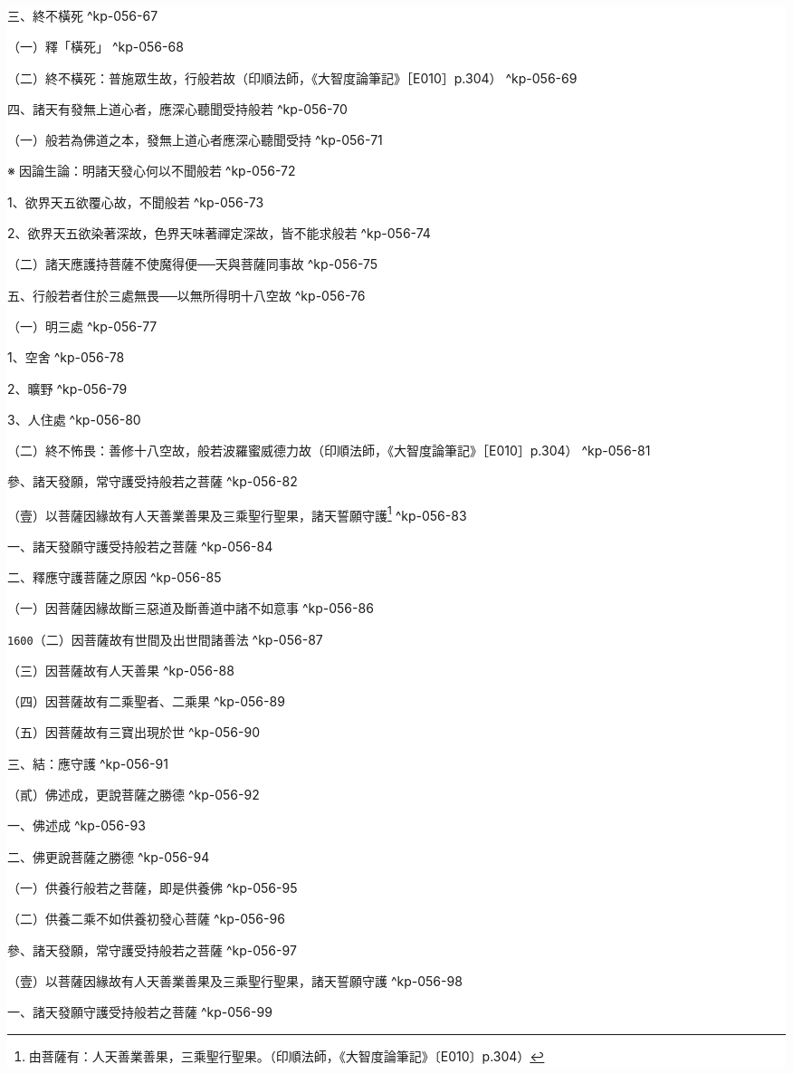 三、終不橫死 ^kp-056-67

（一）釋「橫死」 ^kp-056-68

（二）終不橫死：普施眾生故，行般若故（印順法師，《大智度論筆記》［E010］p.304） ^kp-056-69

四、諸天有發無上道心者，應深心聽聞受持般若 ^kp-056-70

（一）般若為佛道之本，發無上道心者應深心聽聞受持 ^kp-056-71

※ 因論生論：明諸天發心何以不聞般若 ^kp-056-72

1、欲界天五欲覆心故，不聞般若 ^kp-056-73

2、欲界天五欲染著深故，色界天味著禪定深故，皆不能求般若 ^kp-056-74

（二）諸天應護持菩薩不使魔得便──天與菩薩同事故 ^kp-056-75

五、行般若者住於三處無畏──以無所得明十八空故 ^kp-056-76

（一）明三處 ^kp-056-77

1、空舍 ^kp-056-78

2、曠野 ^kp-056-79

3、人住處 ^kp-056-80

（二）終不怖畏：善修十八空故，般若波羅蜜威德力故（印順法師，《大智度論筆記》［E010］p.304） ^kp-056-81

參、諸天發願，常守護受持般若之菩薩 ^kp-056-82

（壹）以菩薩因緣故有人天善業善果及三乘聖行聖果，諸天誓願守護[^123] ^kp-056-83

一、諸天發願守護受持般若之菩薩 ^kp-056-84

二、釋應守護菩薩之原因 ^kp-056-85

（一）因菩薩因緣故斷三惡道及斷善道中諸不如意事 ^kp-056-86

`1600`（二）因菩薩故有世間及出世間諸善法 ^kp-056-87

（三）因菩薩故有人天善果 ^kp-056-88

（四）因菩薩故有二乘聖者、二乘果 ^kp-056-89

（五）因菩薩故有三寶出現於世 ^kp-056-90

三、結：應守護 ^kp-056-91

（貳）佛述成，更說菩薩之勝德 ^kp-056-92

一、佛述成 ^kp-056-93

二、佛更說菩薩之勝德 ^kp-056-94

（一）供養行般若之菩薩，即是供養佛 ^kp-056-95

（二）供養二乘不如供養初發心菩薩 ^kp-056-96

參、諸天發願，常守護受持般若之菩薩 ^kp-056-97

（壹）以菩薩因緣故有人天善業善果及三乘聖行聖果，諸天誓願守護 ^kp-056-98

一、諸天發願守護受持般若之菩薩 ^kp-056-99


[^1]: 顧視：1.轉視，回視。2.探視。（《漢語大詞典》（十二），p.363）
[^2]: 顧視品第三十＝第三十品三歎品【宮】，顧視品＝三歎品【宋】【元】【明】。（大正25，457d，n.2）
[^3]: 《大智度論》卷56〈30 顧視品〉：「^伊賒那，是大自在天王并其眷屬。」（大正25，457b17-18）
[^4]: 反：6.重複。宋陸游《贈蘇趙叟兄弟》詩："攜文數過我，每讀必三反。"（《漢語大詞典》（二），p.855）
[^5]: 快：1.高興，愉快。2.舒適，暢快。（《漢語大詞典》（七），p.435）
[^6]: （1）布＝出【石】。（大正25，457d，n.4） （2）演：5.推演，闡發。（《漢語大詞典》（六），p.104） 布：15.傳播，擴散。（《漢語大詞典》（三），p.674）
[^7]: 《大品經義疏》卷6：^「『若菩提』^※^下，第二，歎行般若人為二：初作如佛歎；『何以故』下，舉般若釋歎，由般若能出生三乘方便，此人既行般若，故與佛無異也。」（卍新續藏24，265b12-14） 案：「菩提」應作「菩薩」。
[^8]: （所謂）＋聲【元】【明】【聖】【石】。（大正25，457d，n.5）
[^9]: 聞＋（乘）【聖】【石】＊。（大正25，457d，n.6）
[^10]: 佛＋（乘）【聖】【石】＊。（大正25，457d，n.7）
[^11]: 般若：無法可得而有三乘。（印順法師，《大智度論筆記》〔E002〕p.288）
[^12]: 〔有〕－【宮】。（大正25，457d，n.8）
[^13]: 聞＋（乘）【石】。（大正25，457d，n.9）
[^14]: 佛＋（乘）【石】。（大正25，457d，n.10）
[^15]: 《大般若波羅蜜多經》卷427〈28 授記品〉：「^何以故？諸天等！於此般若波羅蜜多甚深經中，雖廣說有三乘聖教而說，非即布施波羅蜜多如來可得，非離布施波羅蜜多如來可得，乃至非即般若波羅蜜多如來可得，非離般若波羅蜜多如來可得；非即內空如來可得，非離內空如來可得，乃至非即無性自性空如來可得，非離無性自性空如來可得；非即四念住如來可得，非離四念住如來可得，廣說乃至非即十八佛不共法如來可得，非離十八佛不共法如來可得；如是乃至非即一切智如來可得，非離一切智如來可得，非即道相智、一切相智如來可得，非離道相智、一切相智如來可得。」（大正7，145c22-146a6）
[^16]: 〔學〕－【聖】。（大正25，457d，n.11）
[^17]: （諸）＋法【元】【明】【石】。（大正25，457d，n.12）
[^18]: 謂＝諸【聖】。（大正25，457d，n.13）
[^19]: 本生：七華供養燃燈。（印順法師，《大智度論筆記》〔H013〕p.401）
[^20]: 衢（^ㄑㄩˊ）：1.大路，四通八達的道路。（《漢語大詞典》（三），p.1110）
[^21]: （1）頭＝中【聖】【石】。（大正25，457d，n.14） （2）道頭：路邊，路口。（《漢語大詞典》（十），p.1085）
[^22]: （三種）＋三【聖】。（大正25，457d，n.15）
[^23]: 陀＝他【聖】。（大正25，457d，n.16）
[^24]: 憐＝羅【宋】【元】【明】【宮】【聖】【石】。（大正25，457d，n.17）
[^25]: 〔故〕－【宋】【元】【明】【宮】。（大正25，457d，n.18）
[^26]: 多陀阿伽度（如來、如去），梵語tathāgata，巴利語同。 （1）《大智度論》卷2〈1 序品〉：「^云何名多陀阿伽陀？如法相解；如法相說；如諸佛安隱道來，佛亦如是來，更不去後有中，是故名多陀阿伽陀。」（大正25，71b16-19） （2）另參見《大智度論》卷21〈1 序品〉（大正25，219b3-12）。
[^27]: 《大智度論》卷2〈1 序品〉： ^云何名「阿羅呵」？ 「阿羅」名「賊」，「呵」名「殺」──是名「殺賊」。...... 復次，「阿」名「不」，「羅呵」名「生」──是名「不生」。佛心種子，後世田中不生，無明糠脫故。 復次，「阿羅呵」名「應受供養」。佛諸結使除盡，得一切智慧故，應受一切天地眾生供養；以是故，佛名「阿羅呵」。（大正25，71b19-c1）
[^28]: 《大智度論》卷2〈1 序品〉： ^云何名「三藐三佛陀」？ 「三藐」名「正」，「三」名「遍」，佛名「知」──是名正遍知一切法。（大正25，71c1-3）
[^29]: 鞞侈遮羅那（明行足），梵語vidyā-caraṇa-saṃpanna，巴利語vijjā-caraṇa-sampanna。 （1）《大智度論》卷2〈1 序品〉： ^復名「鞞侈遮羅那三般那」，秦言明行具足。 云何名「明行具足」？宿命、天眼、漏盡，名為三明。...... 行名身口業，唯佛身、口業具足──餘皆有失──是名明行具足。（大正25，71c13-72a10） （2）另參見《大智度論》卷21〈1 序品〉（大正25，219b18-23）。
[^30]: 脩伽度（善逝）：梵語sugata，巴利語同。 （1）《大智度論》卷2〈1 序品〉： ^復名「修伽陀」：「修」秦言「好」，「伽陀」或言「去」，或言「說」──是名「好去」、「好說」。 好去者，於種種諸深三摩提、無量諸大智慧中去，如偈說：「佛一切智為大車，八正道行入涅槃。」是名好去。 好說者，如諸法實相說，不著法愛說。觀弟子智慧力，是人正使一切方便神通智力化之，亦無如之何；是人可度是疾、是遲，是人應是處度；是人應說布施，或說戒，或說涅槃；是人應說五眾、十二因緣、四諦等諸法能入道。如是等種種知弟子智力而為說法，是名好說。（大正25，72a10-21） （2）《大智度論》卷21〈1 序品〉： ^若行是二行，得「善去」；如車有兩輪。「善去」者，如先佛所去處，佛亦如是去，故名「修伽陀」。（大正25，219b24-26）
[^31]: 路迦憊（世間解）：梵語 lokavid，巴利語 lokavidū。 （1）《大智度論》卷2〈1 序品〉： ^復名「路迦憊」：「路迦」秦言「世」，「憊」名「知」──是名知世間。（大正25，72a21-22） （2）《大智度論》卷21〈1 序品〉： ^若有言「佛自修其法，不知我等事」，以是故，知世間，知世間因，知世間盡，知世間盡道──故名為「路迦憊」。（大正25，219b26-28）
[^32]: （1）〔士〕－【宮】。（大正25，457d，n.19） （2）參見《大智度論》卷2〈1 序品〉（大正25，72a29-b8）。
[^33]: （1）〔丈夫〕－【宮】。（大正25，457d，n.20） （2）參見《大智度論》卷2〈1 序品〉： ^復名「富樓沙曇藐婆羅提」：「富樓沙」秦言「丈夫」，「曇藐」言「可化」，「婆羅提」言「調御師」──是名「可化丈夫調御師」。 佛以大慈大悲大智故，有時軟美語，有時苦切語，有時雜語，以此調御令不失道。（大正25，72b9-13）
[^34]: 《大智度論》卷2〈1 序品〉： ^復名「佛陀」（秦言「知者」）。知何等法？知過去、未來、現在，眾生數、非眾生數，有常、無常等一切諸法──菩提樹下了了覺知，故名為佛陀。（大正25，73a2-5）
[^35]: （1）〔佛世尊〕－【宮】。（大正25，457d，n.21） （2）參見《大智度論》卷2〈1 序品〉（大正25，70b15-c3）。
[^36]: 「佛」之異名，參見《大智度論》卷2〈1 序品〉（大正25，70b14-73b13）、卷21〈1 序品〉（大正25，219b2-c8）。
[^37]: 不取不捨。（印順法師，《大智度論筆記》［E010］p.303）
[^38]: 《大般若波羅蜜多經》卷427〈28 授記品〉： ^時，諸天等咸白佛言：「希有！世尊！希有！善逝！如是般若波羅蜜多甚為希有，令諸菩薩摩訶薩眾速能攝受一切智智，以無所得而為方便，於一切色無取無捨，於受、想、行、識無取無捨，乃至於一切智無取無捨，於道相智、一切相智無取無捨。」（大正7，146a24-29）
[^39]: 四天＝天四【宋】【宮】，〔四〕－【聖】。（大正25，457d，n.23）
[^40]: 已＝以【石】＊。（大正25，457d，n.24）
[^41]: 二種仙：人、天。（印順法師，《大智度論筆記》〔E010〕，p.303）
[^42]: 差降：按等第遞降。（《漢語大詞典》（二），p.976）
[^43]: 二＝三【石】。（大正25，457d，n.26）
[^44]: 深法：畢竟空而有三乘，有三乘而不著心。（印順法師，《大智度論筆記》〔E010〕p.304）
[^45]: 關於釋尊昔時證得無生法忍的歷程，《大智度論》中似存載不同的傳說。如《大智度論》卷49：「^如釋迦文佛本為菩薩時，名曰樂法。時世無佛，不聞善語，四方求法精勤不懈，了不能得。爾時魔變作婆羅門而語之言：『我有佛所說一偈，汝能以皮為紙、以骨為筆、以血為墨，書寫此偈，當以與汝。』樂法即時自念：『我世世喪身無數，不得是利。』即自剝皮，曝之令乾，欲書其偈，魔便滅身。是時佛知其至心，即從下方踊出，為說深法，即得無生法忍。」（大正25，412a12-20）
[^46]: 歎＝讚【宋】【元】【明】【宮】。（大正25，457d，n.27）
[^47]: 重復：亦作"重複"。1.謂相同的事物又一次出現。（《漢語大詞典》（十），p.390）
[^48]: 不：不取不捨。（印順法師，《大智度論筆記》［E010》p.303）
[^49]: 〔天〕－【宋】【元】【明】【宮】。（大正25，457d，n.28）
[^50]: 會：2.會合，聚會。（《漢語大詞典》（五），p.782）
[^51]: 〔若〕－【宮】【聖】【石】。（大正25，457d，n.29）
[^52]: 〔若〕－【石】。（大正25，457d，n.30）
[^53]: （於）＋是【元】【明】。（大正25，457d，n.31）
[^54]: （1）便：7.指適宜的時機。（《漢語大詞典》（一），p.1360） （2）得便：1.遇到適宜的機會。（《漢語大詞典》（三），p.995）
[^55]: 《大般若波羅蜜多經》卷427〈28 授記品〉：「^當知是輩一切惡魔及惡魔軍不能嬈害。」（大正7，146b9-10）
[^56]: 〔法〕－【聖】。（大正25，457d，n.32）
[^57]: 《大般若波羅蜜多經》卷427〈28 授記品〉：「^善男子、善女人等善住色空、無相、無願，善住受、想、行、識空、無相、無願。如是乃至善住一切智空、無相、無願，善住道相智、一切相智空、無相、無願。不可以空嬈害於空，不可以無相嬈害無相，不可以無願嬈害無願。所以者何？如是諸法皆無自性，能、所嬈害俱不可得。」（大正7，146b10-16）
[^58]: 〔若人非〕－【宋】【宮】【聖】。（大正25，457d，n.33）
[^59]: 橫死：指因自殺、被害或因意外事故而死亡。（《漢語大詞典》（四），p.1242）
[^60]: （1）槃＝樂【宋】【元】【明】【宮】【聖】【石】。（大正25，458d，n.1） （2）《大正藏》原作「槃」，今依【宋】【元】【明】【宮】【聖】【石】及《高麗藏》作「樂」（第14冊，940a11）。
[^61]: 般＝槃【石】＊。（大正25，458d，n.2）
[^62]: 曠＝廣【石】。（大正25，458d，n.3）
[^63]: 曠野：1.空闊的原野。（《漢語大詞典》（五），p.845）
[^64]: 〔諸〕－【宋】【元】【明】【宮】。（大正25，458d，n.4）
[^65]: 已＝以【明】。（大正25，458d，n.5）
[^66]: 釋厚觀、郭忠生合編，〈大智度論之本文相互索引〉，《正觀》（6），p.156： （1）《大智度論》卷43〈9 集散品〉：^「世尊！菩薩摩訶薩欲行般若波羅蜜，應如是思惟：『何者是般若波羅蜜？何以故名般若波羅蜜？是誰般若波羅蜜？』」（大正25，369b26-28） （2）《大智度論》卷53〈26 無生品〉：^「爾時，慧命舍利弗語須菩提：『菩薩摩訶薩行般若波羅蜜觀諸法，何等是菩薩？何等是般若波羅蜜？何等是觀？』」（大正25，435c25-27） （3）《大智度論》卷54〈27 天主品〉：^「爾時，釋提桓因白大德須菩提：『......一切和合，欲聽須菩提說般若波羅蜜義。須菩提！菩薩摩訶薩云何應住般若波羅蜜中？何等是菩薩摩訶薩般若波羅蜜？云何菩薩摩訶薩應行般若波羅蜜？』」（大正25，442b25-c1）
[^67]: 欲＝故【聖】。（大正25，458d，n.6）
[^68]: 顧念：1.眷顧想念，念及。（《漢語大詞典》（十二），p.361）
[^69]: （1）眄＝明【聖】。（大正25，458d，n.7） （2）眄（^ㄇ－ㄢˇ）：5.眷顧。（《漢語大詞典》（七），p.1166）
[^70]: 群下：泛指僚屬或群臣。（《漢語大詞典》（九），p.184）
[^71]: 欣＝仰【聖】。（大正25，458d，n.8）
[^72]: 證：2.驗證，證實。4.以之為準則。（《漢語大詞典》（十一），p.429）
[^73]: 中＋（大）【石】。（大正25，458d，n.9）
[^74]: 是＝提【宋】。（大正25，458d，n.10）
[^75]: 婆＝桓【宋】【元】【明】【宮】。（大正25，458d，n.11）
[^76]: 知友：知心朋友。（《漢語大詞典》（七），p.1526）
[^77]: 《雜阿含經》卷40（1106經）： ^如是我聞：一時，佛住鞞舍離國獼猴池側重閣講堂。 時有異比丘，來詣佛所，稽首佛足，退住一面，白佛言：「世尊！何因何緣，釋提桓因名釋提桓因？」 佛告比丘：「釋提桓因本為人時，行於頓施沙門、婆羅門，貧窮困苦求生，行路乞，施以飲食、錢財、穀帛、華香、嚴具、床臥、燈明，以堪能故名釋提桓因。」 比丘復白佛言：「世尊！何因何緣故釋提桓因復名富蘭陀[羅]{.underline}？」 佛告比丘：「彼釋提桓因本為人時，數數行施衣被、飲食乃至燈明，以是因緣故，名富蘭陀羅。」 比丘復白佛言：「何因何緣故復名摩伽婆？」 佛告比丘：「彼釋提桓因本為人時，名摩伽婆，故釋提桓因即以本名名摩伽婆。」 比丘復白佛言：「何因何緣復名娑婆婆？」 佛告比丘：「彼釋提桓因本為人時，數以婆詵和衣布施供養，以是因緣故，釋提桓因名娑婆婆。」 比丘復白佛言：「世尊！何因何緣釋提桓因復名憍尸迦？」 佛告比丘：「彼釋提桓因本為人時，為憍尸族姓人，以是因緣故，彼釋提桓因復名憍尸迦。」 比丘問佛言：「世尊！何因何緣彼釋提桓因名舍脂缽低？」 佛告比丘：「彼阿修羅女，名曰舍脂，為天帝釋第一天后，是故帝釋名舍脂鉢低。」 比丘白佛言：「世尊！何因何緣釋提桓因復名千眼？」 佛告比丘：「彼釋提桓因本為人時，聰明智慧，於一坐間思千種義，觀察稱量，以是因緣，彼天帝釋復名千眼。」 比丘白佛：「何因何緣彼釋提桓因復名因提利？」 佛告比丘：「彼天帝釋於諸三十三天為王、為主，以是因緣故，彼天帝釋名因提利。」 佛告比丘：「然彼釋提桓因本為人時，受持七種受，以是因緣得天帝釋。何等為七？釋提桓因本為人時，供養父母，乃至等行惠施，是為七種受，以是因緣為天帝釋。」 爾時，世尊即說偈言，如上廣說。佛說此經已，諸比丘聞佛所說，歡喜奉行。（大正2，290c20-291a26）
[^78]: 文字般若。（印順法師，《大智度論筆記》［E010］p.303）
[^79]: 般若功德。（印順法師，《大智度論筆記》〔E010〕p.304）
[^80]: 後＝復【宋】【元】【明】【宮】。（大正25，458d，n.12）
[^81]: （1）《大智度論》卷56〈30 顧視品〉至《大智度論》卷60〈38 挍量法施品〉（大正25，457a6-486a21）。 （2）書寫、聽聞、受持般若功德，參見印順法師，《華雨集》（二），pp.118-119。
[^82]: （1）嫉＝疾【石】。（大正25，458d，n.13） （2）讎嫉：仇恨，嫉恨。（《漢語大詞典》（十一），p.907）
[^83]: 歸＝師【宮】。（大正25，458d，n.14）
[^84]: 嫉妬＝妬嫉【石】。（大正25，458d，n.15）
[^85]: 〔名〕－【宮】【聖】。（大正25，458d，n.16）
[^86]: 愛＝受【宮】。（大正25，458d，n.17）
[^87]: 弊：5.壞，低劣。（《漢語大詞典》（二），p.1317）
[^88]: 〔故〕－【宮】【聖】【石】。（大正25，458d，n.18）
[^89]: （1）《增壹阿含經》卷51〈52 大愛道般涅槃分品〉：「^云何比丘而降四？於是比丘降身魔、欲魔、死魔、天魔，皆悉降伏。」（大正2，827a20-22） （2）四魔。（印順法師，《大智度論筆記》［E010］p.304）
[^90]: 壞＝懷【聖】。（大正25，458d，n.19）
[^91]: 民＝人【宋】【元】【明】【宮】【聖】。（大正25，458d，n.20）
[^92]: 象＝像【宋】【元】【明】【宮】【聖】【石】。（大正25，458d，n.21）
[^93]: 〔前〕－【聖】。（大正25，458d，n.22）
[^94]: 《正觀》（6），p.156： （1）《摩訶般若波羅蜜經》卷13-14〈46 魔事品〉、〈47 兩過品〉（大正8，318b-323a）。 （2）《放光般若經》卷10-11〈47 覺魔品〉、〈48 不和合品〉（大正8，72c-76b）。
[^95]: 少＝小【聖】。（大正25，458d，n.23）
[^96]: 《正觀》（6），p.157：《大智度論》卷37（大正25，332c8-16）。
[^97]: 瘡＝創【石】。（大正25，458d，n.24）
[^98]: 《正觀》（6），p.156：《大智度論》卷20（大正25，207b2-c15）。
[^99]: 雜＝離【宋】。（大正25，459d，n.1）
[^100]: 得稱＝攝得【宋】【元】【明】【宮】，＝稱得【聖】【石】。（大正25，459d，n.2）
[^101]: 參見《中阿含經》卷28《瞿曇彌經》（大正1，607b10-15），MN. III, pp.65-66，《中部‧多界經》（日譯南傳11下，pp.62-63，漢譯南傳12，pp.45-46），AN. I, p.28，《增支部》「一集」（日譯南傳17，pp.40-41，漢譯南傳19，p.35），《大智度論》卷2〈1 序品〉（大正25，72b27-28）、卷9〈1 序品〉（大正25，125a5-7）等。
[^102]: 女人成佛非不轉身。（印順法師，《大智度論筆記》〔E018〕p.316）
[^103]: 《正觀》（6），p.157：《大智度論》卷35（大正25，315c24-317a9）。
[^104]: 說＋（魔）【宋】【元】【明】。（大正25，459d，n.3）
[^105]: 但＝恒【聖】。（大正25，459d，n.4）
[^106]: （1）在：14.在乎。（《漢語大詞典》（二），p.1008） （2）無在：1.猶言不在乎。（《漢語大詞典》（七），p.107） （3）案：「是二法前後無在」可解作「四無量心與般若波羅蜜，何者在前何者在後都沒關係」。
[^107]: 〔多〕－【宋】【元】【明】【宮】。（大正25，459d，n.5）
[^108]: 〔諸〕－【聖】【石】。（大正25，459d，n.6）
[^109]: 令＝今【宋】【元】【宮】【聖】【石】。（大正25，459d，n.7）
[^110]: 杖＝仗【聖】。（大正25，459d，n.8）
[^111]: 〔打〕－【宮】【聖】。（大正25，459d，n.9）
[^112]: 斫＝破【石】。（大正25，459d，n.10）
[^113]: 量＝礙【宋】。（大正25，459d，n.11）
[^114]: 順＝慎【石】。（大正25，459d，n.12）
[^115]: 飢＝饑【明】下同。（大正25，459d，n.13）
[^116]: 乞＝乏【石】。（大正25，459d，n.14）
[^117]: 給＝繼【聖】。（大正25，459d，n.15）
[^118]: 「三功德」者，即指前經文：「魔等不能得便、人非人等不得其便、終不橫死」三事。 詳見《摩訶般若波羅蜜經》卷8（大正8，280a5-24），《大智度論》卷56（大正25，457c12-458a1）。
[^119]: 民＝天【宋】【元】【明】【宮】【聖】【石】。（大正25，459d，n.16）
[^120]: 同事：2.相與共事。（《漢語大詞典》（三），p.109）
[^121]: 尠（^ㄒㄧㄢˇ）：同「鮮」。少（《漢語大字典》（一），p.565）
[^122]: 威＝咸【聖】。（大正25，459d，n.17）
[^123]: 由菩薩有：人天善業善果，三乘聖行聖果。（印順法師，《大智度論筆記》〔E010〕p.304）
[^124]: 《翻譯名義集》卷2：「^首陀婆，《大論》云：秦言淨居天，通五淨居。」（大正54，1077c14）
[^125]: 〔亦〕－【宋】【元】【明】【宮】【聖】。（大正25，459d，n.18）
[^126]: 天人＝人天【石】。（大正25，459d，n.19）
[^127]: 《大般若波羅蜜多經卷》卷427〈28 授記品〉：「^世尊！由是菩薩摩訶薩故，令諸有情永斷地獄、傍生、鬼界、阿素洛等諸險惡趣。世尊！由是菩薩摩訶薩故，令諸天、人、藥叉、龍等永離一切災橫、疾疫、貧窮、飢渴、寒熱等苦。世尊！由是菩薩摩訶薩故，令諸天、人、阿素洛等永離種種不如意事，所住之處兵戈永息，一切有情慈心相向。」（大正7，146c15-22）
[^128]: 〔羅〕－【宋】【元】【明】【宮】下同。（大正25，459d，n.20）
[^129]: 世界＝國土【元】【明】【石】下同。（大正25，459d，n.21）
[^130]: 知＝智【聖】。（大正25，459d，n.22）
[^131]: 有＝是【宋】【元】【明】【宮】。（大正25，459d，n.23）
[^132]: 因＋（言）【石】。（大正25，459d，n.24）
[^133]: （1）𥯤＝𨗨【聖】。（大正25，459d，n.25） （2）𥯤：竹名。（《漢語大字典》（五），p.2995）
[^134]: 所＝不【聖】。（大正25，459d，n.26）
[^135]: 〔以〕－【聖】【石】。（大正25，460d，n.1）
[^136]: 般若功德：天與菩薩同事故，菩薩捨己利他故。（印順法師，《大智度論筆記》〔E010〕，p.304）
[^137]: 遮＝癈【聖】。（大正25，460d，n.2）
[^138]: 貧＋（窮）【宋】【元】【明】【宮】。（大正25，460d，n.3）
[^139]: 過罪＝罪過【宋】【元】【明】【宮】。（大正25，460d，n.4）
[^140]: 欲＝破【聖】【石】。（大正25，460d，n.5）
[^141]: 〔離〕－【聖】【石】。（大正25，460d，n.6）
[^142]: 《正觀》（6），p.158： （1）《摩訶般若波羅蜜經》卷1〈3 習相應品〉（大正8，222b22-c2），《大智度論》卷36（大正25，323a29-c20）。 （2）《摩訶般若波羅蜜經》卷2〈5 歎度品〉（大正8，230a3-18），《大智度論》卷40（大正25，354b28-c11）。
[^143]: 云何當＝當云何【元】【明】【石】。（大正25，460d，n.7）
[^144]: 承＝敬【石】。（大正25，460d，n.8）
[^145]: 〔故〕－【宋】【宮】。（大正25，460d，n.9）
[^146]: 如＝知【宮】＊。（大正25，460d，n.10）
[^147]: 〔般若〕－【宋】【元】【明】【宮】。（大正25，460d，n.11）
[^148]: ┌用薩婆若心行 發意菩薩三事勝二乘┤常不離六度 └斷三惡，出三乘 （印順法師，《大智度論筆記》〔B019〕p.146）
[^149]: 一＋（經作現滅諍品）夾註【明】。（大正25，460d，n.15）
[^150]: （大智度論釋滅諍亂品第三十一）十三字＝（大智度第三十一品釋滅諍品）十二字【宮】，＝（釋第卅品）四字【聖】，＝（摩訶般若波羅蜜經滅諍亂品第卅）十四字【石】，〔大智度論〕－【明】。（大正25，460d，n.12）
[^151]: 是＝從【宋】【元】【明】【宮】。（大正25，460d，n.16）
[^152]: 〔人〕－【宋】【元】【明】【宮】【聖】。（大正25，460d，n.17）
[^153]: 界＝國【石】＊。（大正25，460d，n.18）
[^154]: 眼＝明【石】。（大正25，460d，n.19）
[^155]: （1）十種成就：菩薩得。（印順法師，《大智度論筆記》〔E010〕p.305） （2）《大般若波羅蜜多經》卷427〈29 攝受品〉：^「速能攝受族姓圓滿、生母圓滿、生身圓滿、眷屬圓滿、相好圓滿、光明圓滿、勝眼圓滿、勝耳圓滿、音聲圓滿、等持圓滿、總持圓滿。」（大正7，147b21-24）
[^156]: 界＝佛界【宋】【宮】＊，＝佛國【元】【明】【石】＊。（大正25，460d，n.20）
[^157]: 已＝以【宋】【元】【明】【宮】。（大正25，460d，n.21）
[^158]: 他＋（人）【石】。（大正25，460d，n.22）
[^159]: 增＝憎【明】。（大正25，460d，n.23）
[^160]: 乖＝亦【聖】。（大正25，460d，n.24）
[^161]: 乖錯：1.謬誤。2.混亂，錯亂。3.違背。（《漢語大詞典》（一），p.663）
[^162]: 《大般若波羅蜜多經》卷427〈29 攝受品〉： ^佛告憍尸迦：「若有種種外道族類，若諸欲界自在天魔及彼眷屬，若餘暴惡增上慢者，欲於如是諸善男子、善女人等，發起種種不饒益事，欲令遠離、違害、厭背、毀謗般若波羅蜜多，彼適起心速遭殃禍，自當殄滅，不果所願。」（大正7，147c18-23）
[^163]: 羅＋（波羅蜜）【石】。（大正25，460d，n.25）
[^164]: 提＋（波羅蜜）【石】。（大正25，460d，n.26）
[^165]: 耶＋（波羅蜜）【石】。（大正25，460d，n.27）
[^166]: 禪＋（波羅蜜）【石】。（大正25，460d，n.28）
[^167]: 〔物〕－【石】。（大正25，460d，n.29）
[^168]: 〔故〕－【宋】【元】【明】【宮】。（大正25，460d，n.30）
[^169]: 立＋（眾生）【石】。（大正25，460d，n.31）
[^170]: 般若功德：後世功德。（印順法師，《大智度論筆記》〔E010〕p.304）
[^171]: 噉（^ㄉㄢˋ）：1.食，吃。（《漢語大詞典》（三），p.495）
[^172]: 〔是〕－【聖】。（大正25，460d，n.32）
[^173]: 他＋（人）【元】【明】【石】。（大正25，460d，n.33）
[^174]: 疾＝自【石】。（大正25，460d，n.34）
[^175]: 能＋（消）【宋】【元】【明】【宮】【聖】【石】。（大正25，461d，n.1）
[^176]: 十一法行。（印順法師，《大智度論筆記》〔E010〕，p.304）
[^177]: 承奉：1.承命奉行。（《漢語大詞典》（一），p.772）
[^178]: 諮受：請教、承受。（《漢語大詞典》（十一），p.350）
[^179]: 讀＝讚【聖】。（大正25，461d，n.2）
[^180]: 為常＝當為【宮】。（大正25，461d，n.3）
[^181]: 未＝不【聖】。（大正25，461d，n.4）
[^182]: 〔佛〕－【石】。（大正25，461d，n.5）
[^183]: 為＝說【宮】。（大正25，461d，n.6）
[^184]: 《正觀》（6），p.158：《大智度論》卷56（大正25，457c15-460a26）。
[^185]: 更說＝說更【聖】。（大正25，461d，n.7）
[^186]: 參見《大智度論》卷56〈30 顧視品〉：「^是般若波羅蜜中，雖無法可得，而有三乘之教，所謂聲聞、辟支佛、佛乘。」（大正25，457a14-16）
[^187]: 案：因經所說之「後世功德」內容簡要，故論無註釋。
[^188]: 今＝令【元】【明】。（大正25，461d，n.9）
[^189]: 〔說〕－【聖】。（大正25，461d，n.10）
[^190]: 信＋（持）【宋】【元】【明】【宮】【聖】【石】。（大正25，461d，n.11）
[^191]: 〔不〕－【聖】。（大正25，461d，n.12）
[^192]: 來欲＝欲來【石】。（大正25，461d，n.13）
[^193]: 承用：因襲，沿用。（《漢語大詞典》（一），p.771）
[^194]: 〔其〕－【宋】【宮】。（大正25，461d，n.14）
[^195]: 〔破〕－【宋】【元】【明】【宮】【聖】。（大正25，461d，n.15）
[^196]: 〔壞〕－【石】。（大正25，461d，n.16）
[^197]: 若＝共【元】。（大正25，461d，n.17）
[^198]: 《正觀》（6），p.158：《大智度論》卷56（大正25，458b-c）、卷5（大正25，99b11-14）。
[^199]: 惱＝怒【宋】【元】【明】【宮】。（大正25，461d，n.18）
[^200]: 鉾（^ㄇㄡˊ）：劍鋒。（《漢語大詞典》（十一），p.1286）
[^201]: 〔捨〕－【聖】。（大正25，461d，n.19）
[^202]: 蝦蟆：亦作「蛤蟆」，2.青蛙和蟾蜍的統稱。（《漢語大詞典》（八），p.936）
[^203]: 增上慢人聞般若，不能毀謗，此異法華。亦可同［降伏得道、作弟子、復道去］。（印順法師，《大智度論筆記》〔E018〕p.316）
[^204]: 著＋（諸）【聖】。（大正25，461d，n.21）
[^205]: 五＝吾【聖】。（大正25，461d，n.22）
[^206]: 般若：破無明等結使染著。（印順法師，《大智度論筆記》〔E002〕p.288）
[^207]: 三種人：若有外道諸梵志、若魔若魔民、若增上慢人。《大智度論》卷56（大正25，460b17-23）。
[^208]: 〔壞〕－【宮】【聖】【石】。（大正25，463d，n.1）
[^209]: 參見《大智度論》卷56〈30 顧視品〉：^「是般若波羅蜜，若聽、受持、親近、讀、誦、為他說、正憶念，不離薩婆若心，諸天子！是人，魔、若魔天不能得其便。......復次，憍尸迦！是善男子、善女人，若人、非人不能得其便。」（大正25，457c17-26）
[^210]: 參見《大智度論》卷56〈31 滅諍亂品〉：「^若有外道諸梵志，若魔、若魔民，若增上慢人，欲乖錯破壞菩薩般若波羅蜜心；是諸人適生此心，即時滅去，終不從願。」（大正25，460b20-23）
[^211]: 參見《大智度論》卷56〈31 滅諍亂品〉：「^復次，憍尸迦！善男子、善女人，是般若波羅蜜，若聞、受持，親近、讀、誦、為他說、正憶念，其所住處，魔、若魔民，若外道梵志，增上慢人，欲輕毀難問，破壞般若波羅蜜，終不能成；其人惡心轉滅，功德轉增。聞是般若波羅蜜故，漸以三乘道，得盡眾苦。......是善男子、善女人，是般若波羅蜜，若受持、親近、讀、誦、為他說、正憶念；若有種種鬪諍起，欲來破壞者，以般若波羅蜜威力故，隨所起處，即疾消滅；其人即生善心，增益功德。」（大正25，460c12-25）
[^212]: 以上八十字原位於《大正藏》25，463a2-7，今依印順法師，《大智度論》（標點本）（六），p.2127校勘移至此處。
[^213]: 〔天〕－【宋】【元】【明】【宮】【聖】。（大正25，461d，n.23）
[^214]: 他＋（人）【石】。（大正25，461d，n.24）
[^215]: 共＝發【聖】。（大正25，461d，n.25）
[^216]: 般若功德：人皆信受，親友堅固，不說綺語，不為惑覆。（印順法師，《大智度論筆記》〔E010〕p.304）
[^217]: 〔種〕－【聖】。（大正25，461d，n.26）
[^218]: 慳＝堅【聖】。（大正25，461d，n.27）
[^219]: 覆＝受【聖】。（大正25，461d，n.28）
[^220]: 《大般若波羅蜜多經》卷427〈29 攝受品〉：「^憍尸迦！是善男子、善女人等，由此因緣，言詞威肅，聞皆敬受，稱量談說，語無謬亂，善知恩報，堅事善友，不為慳嫉、忿恨、覆惱、諂誑、矯等之所隱蔽。」（大正7，148c24-27）
[^221]: 〔生〕－【宋】【元】【明】【宮】【聖】。（大正25，461d，n.29）
[^222]: 讚＋（嘆）【石】。（大正25，461d，n.30）
[^223]: 法＝者【宮】。（大正25，461d，n.31）
[^224]: 語＝讚【聖】。（大正25，461d，n.32）
[^225]: 《雜阿含經》卷37（1059經）：「^有四十法成就，如鐵槍鑽空，身壞命終，上生天上。何等為四十？謂不殺生，教人不殺，口常讚歎不殺功德，見不殺者心隨歡喜；乃至自行正見，教人令行，亦常讚歎正見功德，見人行者心隨歡喜，是名四十法成就，如鐵槍鑽空，身壞命終，上生天上。」（大正2，275c8-14）
[^226]: 讚＋（行）【石】。（大正25，461d，n.33）
[^227]: 蜜＋（法）【石】。（大正25，461d，n.34）
[^228]: 讚＋（修）【石】。（大正25，461d，n.35）
[^229]: 空＋（法）【石】。（大正25，462d，n.1）
[^230]: 讚＋（入）【石】。（大正25，462d，n.2）
[^231]: 昧＋（法）【石】。（大正25，462d，n.3）
[^232]: 入＝行【宋】【元】【明】【宮】【聖】【石】。（大正25，462d，n.4）
[^233]: 讚＋（得）【石】。（大正25，462d，n.5）
[^234]: 尼＋（法）【石】。（大正25，462d，n.6）
[^235]: 禪＋（法）【石】。（大正25，462d，n.7）
[^236]: 〔中〕－【宋】【宮】【聖】。（大正25，462d，n.8）
[^237]: 慈心＝入慈心法【元】【明】【石】。（大正25，462d，n.9）
[^238]: 讚＋（入）【石】。（大正25，462d，n.10）
[^239]: 處＋（法）【石】。（大正25，462d，n.11）
[^240]: 四念處＝修四念處法【元】【明】【石】。（大正25，462d，n.12）
[^241]: 覺＝學【聖】。（大正25，462d，n.13）
[^242]: 相＝想【聖】。（大正25，462d，n.14）
[^243]: 作＝住【聖】。（大正25，462d，n.15）
[^244]: 讚＋（修）【石】。（大正25，462d，n.16）
[^245]: 昧＋（法）【元】【明】【石】。（大正25，462d，n.17）
[^246]: （1）解脫＝背捨【聖】【石】。（大正25，462d，n.18） （2）八解脫，參見《大智度論》卷21〈1 序品〉（大正25，215a7-217a4）。
[^247]: 讚＋（入）【元】【明】【石】。（大正25，462d，n.20）
[^248]: （法）＋亦【元】【明】【石】。（大正25，462d，n.21）
[^249]: 〔自行〕－【聖】。（大正25，462d，n.22）
[^250]: 讚＋（行）【元】【明】，（嘆行）【石】。（大正25，462d，n.23）
[^251]: 《大般若波羅蜜多經》卷427〈29 攝受品〉：「^自能修無忘失法、恒住捨性，亦勸他修無忘失法、恒住捨性，無倒稱揚修無忘失法、恒住捨性法，歡喜讚歎修無忘失法、恒住捨性者。」（大正7，149b8-11）
[^252]: 讚＋（得）【石】。（大正25，462d，n.24）
[^253]: 是亦＝亦以【宋】【元】【明】【宮】，＝是以【聖】。（大正25，462d，n.25）
[^254]: 《大般若波羅蜜多經》卷427〈29 攝受品〉：「^憍尸迦！是善男子、善女人等，修行布施乃至般若波羅蜜多，以無所得而為方便，與諸有情平等共有迴向無上正等菩提。」（大正7，149b15-18）
[^255]: 方便智（般若）。（印順法師，《大智度論筆記》〔E018〕p.316）
[^256]: （便）＋佛【聖】。（大正25，462d，n.26）
[^257]: （我）＋不【聖】。（大正25，462d，n.27）
[^258]: 隨懈＝墮解【聖】。（大正25，462d，n.28）
[^259]: 隨＝墮【聖】。（大正25，462d，n.29）
[^260]: 〔薩〕－【聖】。（大正25，462d，n.30）
[^261]: 婆＝波【聖】。（大正25，462d，n.31）
[^262]: 〔心〕－【宋】【元】【明】【宮】【聖】。（大正25，462d，n.32）
[^263]: 菩＝善【聖】。（大正25，462d，n.33）
[^264]: 〔佛〕－【聖】。（大正25，462d，n.34）
[^265]: 貧窮＝窮貧【聖】。（大正25，462d，n.35）
[^266]: （1）匂＝自【聖】。（大正25，462d，n.36） （2）「匂」同「丐」。（《漢語大字典》（一），p.257）
[^267]: （自念）＋言【石】。（大正25，462d，n.37）
[^268]: （一切）＋眾【石】。（大正25，462d，n.38）
[^269]: 法＋（者）【石】。（大正25，462d，n.39）
[^270]: 此處原有：「^問曰：先已說魔若魔民等三種人欲破壞般若，今何以故重說？答曰：佛先說三種人來求便、恐怖，欲令愁惱。中來者，不為惱人，但欲破毀般若波羅蜜；不隨其願，不能得破。後來三種人，雖欲生心破壞，即時滅去。」（大正25，463a2-7）等八十字，今依印順法師，《大智度論》（標點本）（六），p.2127校勘，移至上段論文最後。
[^271]: 語＝謂【聖】。（大正25，463d，n.3）
[^272]: 〔有〕－【宮】。（大正25，463d，n.4）
[^273]: 至＝生【聖】。（大正25，463d，n.5）
[^274]: 〔也〕－【宮】【聖】。（大正25，463d，n.6）
[^275]: 雖卑＝離復賊【聖】，雖＋（復）【宋】【元】【明】【宮】【石】。（大正25，463d，n.7）
[^276]: （故）＋得【石】。（大正25，463d，n.8）
[^277]: 亦＋（不）【宋】【元】【明】【宮】【聖】。（大正25，463d，n.9）
[^278]: 〔一切〕－【宋】【元】【明】【宮】【聖】。（大正25，463d，n.10）
[^279]: 或＝成【聖】。（大正25，463d，n.11）
[^280]: 未入正位，煩惱未盡，時或起。（印順法師，《大智度論筆記》〔E018〕p.316）
[^281]: 諫諭：亦作"諫喻"。勸諫曉喻。（《漢語大詞典》（十一），p.335）
[^282]: 自＝身【聖】，〔自〕－【石】。（大正25，463d，n.12）
[^283]: 〔生〕－【石】。（大正25，463d，n.13）
[^284]: 〔若〕－【宋】【元】【明】【宮】【聖】【石】。（大正25，463d，n.14）
[^285]: 要＝惡【石】。（大正25，463d，n.15）
[^286]: ┌內不離我心 無方便 ┴外取諸法相 （印順法師，《大智度論筆記》〔B019〕p.146）
[^287]: 〔若〕－【聖】。（大正25，463d，n.17）
[^288]: 〔相〕－【宮】。（大正25，463d，n.18）
[^289]: 後得＝得後【宋】。（大正25，463d，n.19）
[^290]: 先行世間六度為初門［似］，引出世六度［真］。（印順法師，《大智度論筆記》［E018］p.316）